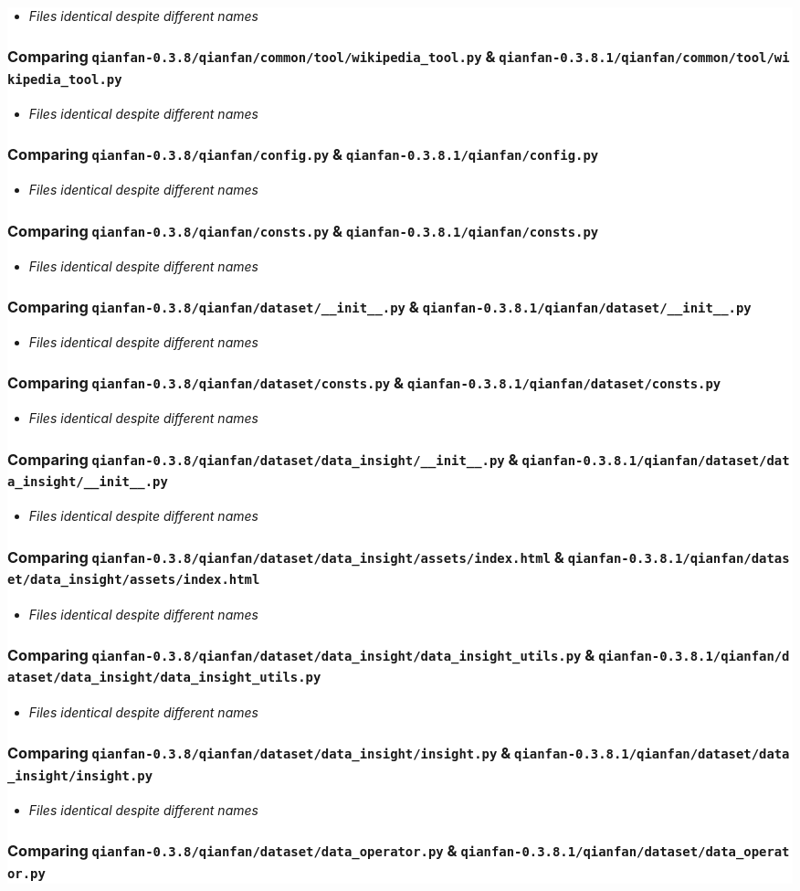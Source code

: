  * *Files identical despite different names*

### Comparing `qianfan-0.3.8/qianfan/common/tool/wikipedia_tool.py` & `qianfan-0.3.8.1/qianfan/common/tool/wikipedia_tool.py`

 * *Files identical despite different names*

### Comparing `qianfan-0.3.8/qianfan/config.py` & `qianfan-0.3.8.1/qianfan/config.py`

 * *Files identical despite different names*

### Comparing `qianfan-0.3.8/qianfan/consts.py` & `qianfan-0.3.8.1/qianfan/consts.py`

 * *Files identical despite different names*

### Comparing `qianfan-0.3.8/qianfan/dataset/__init__.py` & `qianfan-0.3.8.1/qianfan/dataset/__init__.py`

 * *Files identical despite different names*

### Comparing `qianfan-0.3.8/qianfan/dataset/consts.py` & `qianfan-0.3.8.1/qianfan/dataset/consts.py`

 * *Files identical despite different names*

### Comparing `qianfan-0.3.8/qianfan/dataset/data_insight/__init__.py` & `qianfan-0.3.8.1/qianfan/dataset/data_insight/__init__.py`

 * *Files identical despite different names*

### Comparing `qianfan-0.3.8/qianfan/dataset/data_insight/assets/index.html` & `qianfan-0.3.8.1/qianfan/dataset/data_insight/assets/index.html`

 * *Files identical despite different names*

### Comparing `qianfan-0.3.8/qianfan/dataset/data_insight/data_insight_utils.py` & `qianfan-0.3.8.1/qianfan/dataset/data_insight/data_insight_utils.py`

 * *Files identical despite different names*

### Comparing `qianfan-0.3.8/qianfan/dataset/data_insight/insight.py` & `qianfan-0.3.8.1/qianfan/dataset/data_insight/insight.py`

 * *Files identical despite different names*

### Comparing `qianfan-0.3.8/qianfan/dataset/data_operator.py` & `qianfan-0.3.8.1/qianfan/dataset/data_operator.py`
